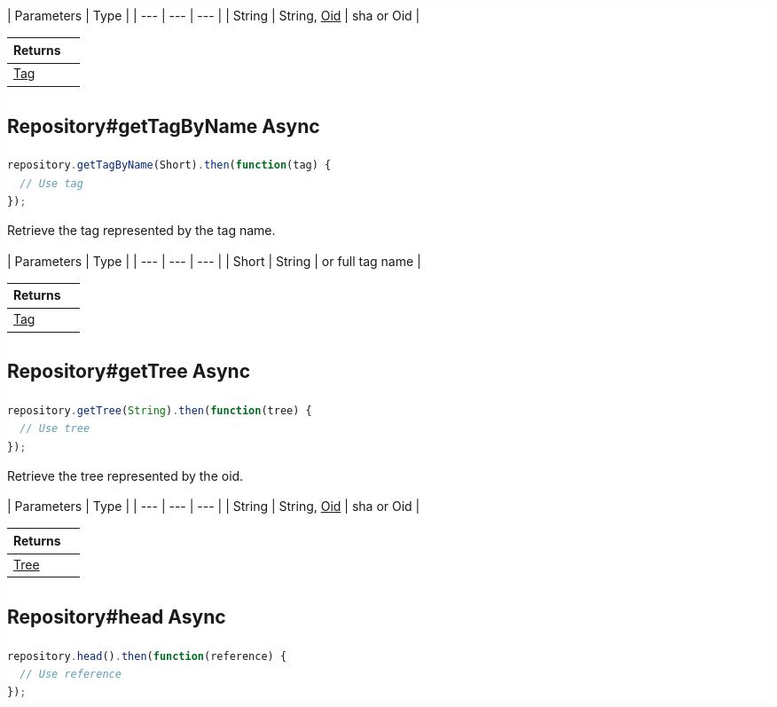 | Parameters | Type |
| --- | --- | --- |
| String | String, [Oid](/api/oid/) | sha or Oid |

| Returns |  |
| --- | --- |
| [Tag](/api/tag/) |  |

## <a name="getTagByName"></a><span>Repository#</span>getTagByName <span class="tags"><span class="async">Async</span></span>

```js
repository.getTagByName(Short).then(function(tag) {
  // Use tag
});
```

Retrieve the tag represented by the tag name.

| Parameters | Type |
| --- | --- | --- |
| Short | String | or full tag name |

| Returns |  |
| --- | --- |
| [Tag](/api/tag/) |  |

## <a name="getTree"></a><span>Repository#</span>getTree <span class="tags"><span class="async">Async</span></span>

```js
repository.getTree(String).then(function(tree) {
  // Use tree
});
```

Retrieve the tree represented by the oid.

| Parameters | Type |
| --- | --- | --- |
| String | String, [Oid](/api/oid/) | sha or Oid |

| Returns |  |
| --- | --- |
| [Tree](/api/tree/) |  |

## <a name="head"></a><span>Repository#</span>head <span class="tags"><span class="async">Async</span></span>

```js
repository.head().then(function(reference) {
  // Use reference
});
```
